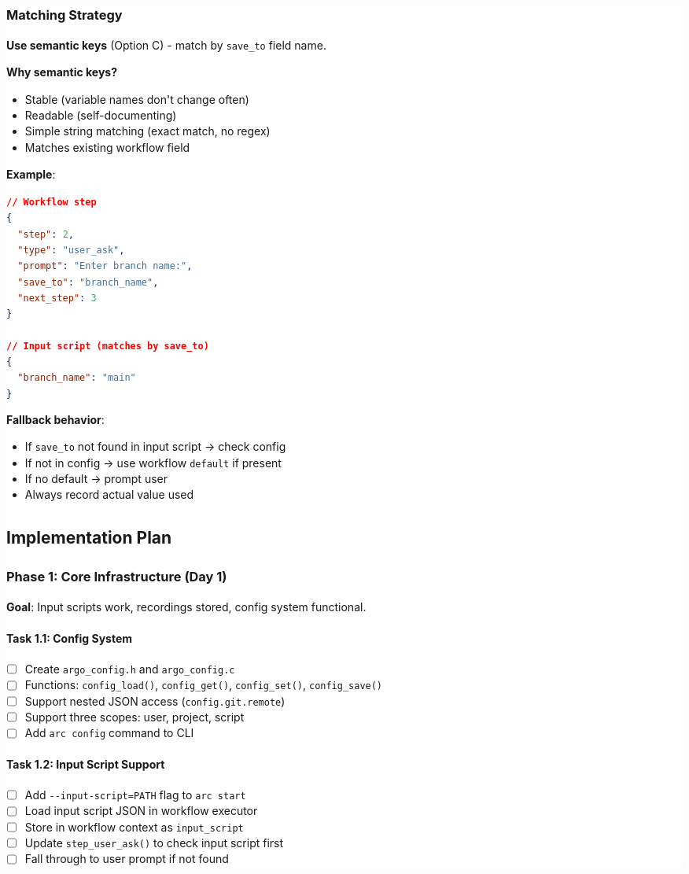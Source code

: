 ### Matching Strategy
**Use semantic keys** (Option C) - match by `save_to` field name.

**Why semantic keys?**
- Stable (variable names don't change often)
- Readable (self-documenting)
- Simple string matching (exact match, no regex)
- Matches existing workflow field

**Example**:
```json
// Workflow step
{
  "step": 2,
  "type": "user_ask",
  "prompt": "Enter branch name:",
  "save_to": "branch_name",
  "next_step": 3
}

// Input script (matches by save_to)
{
  "branch_name": "main"
}
```

**Fallback behavior**:
- If `save_to` not found in input script → check config
- If not in config → use workflow `default` if present
- If no default → prompt user
- Always record actual value used

## Implementation Plan

### Phase 1: Core Infrastructure (Day 1)

**Goal**: Input scripts work, recordings stored, config system functional.

#### Task 1.1: Config System
- [ ] Create `argo_config.h` and `argo_config.c`
- [ ] Functions: `config_load()`, `config_get()`, `config_set()`, `config_save()`
- [ ] Support nested JSON access (`config.git.remote`)
- [ ] Support three scopes: user, project, script
- [ ] Add `arc config` command to CLI

#### Task 1.2: Input Script Support
- [ ] Add `--input-script=PATH` flag to `arc start`
- [ ] Load input script JSON in workflow executor
- [ ] Store in workflow context as `input_script`
- [ ] Update `step_user_ask()` to check input script first
- [ ] Fall through to user prompt if not found
